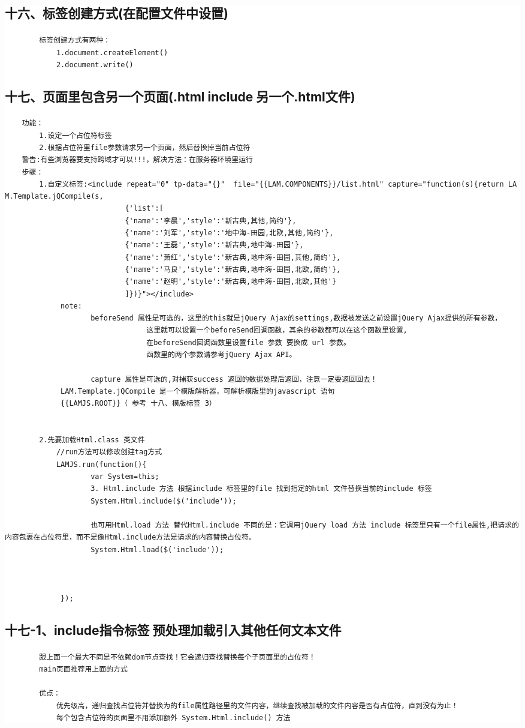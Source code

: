 ## 十六、标签创建方式(在配置文件中设置)
			标签创建方式有两种：
				1.document.createElement()
				2.document.write()
		
## 十七、页面里包含另一个页面(.html include 另一个.html文件)
        功能：
			1.设定一个占位符标签
			2.根据占位符里file参数请求另一个页面，然后替换掉当前占位符
		警告:有些浏览器要支持跨域才可以!!!，解决方法：在服务器环境里运行
		步骤：
			1.自定义标签:<include repeat="0" tp-data="{}"  file="{{LAM.COMPONENTS}}/list.html" capture="function(s){return LAM.Template.jQCompile(s,
                                {'list':[
                                {'name':'李晨','style':'新古典,其他,简约'},
                                {'name':'刘军','style':'地中海-田园,北欧,其他,简约'},
                                {'name':'王磊','style':'新古典,地中海-田园'},
                                {'name':'萧红','style':'新古典,地中海-田园,其他,简约'},
                                {'name':'马良','style':'新古典,地中海-田园,北欧,简约'},
                                {'name':'赵明','style':'新古典,地中海-田园,北欧,其他'}
                                ]})}"></include>
                 note:
                        beforeSend 属性是可选的，这里的this就是jQuery Ajax的settings,数据被发送之前设置jQuery Ajax提供的所有参数，
                                     这里就可以设置一个beforeSend回调函数，其余的参数都可以在这个函数里设置,
                                     在beforeSend回调函数里设置file 参数 要换成 url 参数。
                                     函数里的两个参数请参考jQuery Ajax API。
                                     
                        capture 属性是可选的,对捕获success 返回的数据处理后返回，注意一定要返回回去！
                 LAM.Template.jQCompile 是一个模版解析器，可解析模版里的javascript 语句
                 {{LAMJS.ROOT}}（ 参考 十八、模版标签 3）
                 
   
			2.先要加载Html.class 类文件
				//run方法可以修改创建tag方式 
				LAMJS.run(function(){
						var System=this;
						3. Html.include 方法 根据include 标签里的file 找到指定的html 文件替换当前的include 标签
						System.Html.include($('include'));
						
						也可用Html.load 方法 替代Html.include 不同的是：它调用jQuery load 方法 include 标签里只有一个file属性,把请求的内容包裹在占位符里，而不是像Html.include方法是请求的内容替换占位符。
						System.Html.load($('include'));
						
						

				 });
				 
## 十七-1、include指令标签 预处理加载引入其他任何文本文件
            跟上面一个最大不同是不依赖dom节点查找！它会递归查找替换每个子页面里的占位符！
            main页面推荐用上面的方式
            
            优点：
                优先级高，递归查找占位符并替换为的file属性路径里的文件内容，继续查找被加载的文件内容是否有占位符，直到没有为止！
                每个包含占位符的页面里不用添加额外 System.Html.include() 方法
            